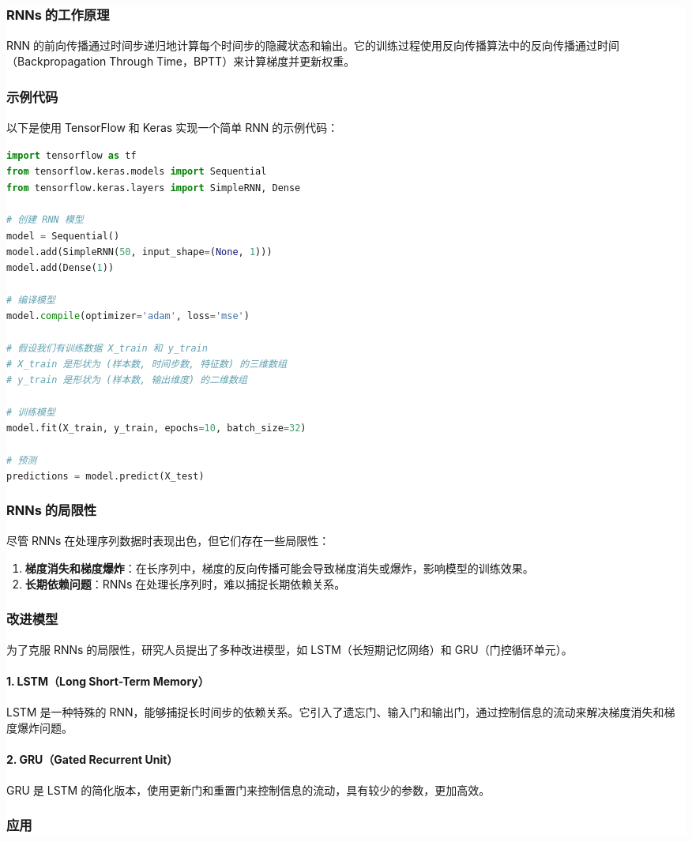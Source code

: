 ### RNNs 的工作原理

RNN 的前向传播通过时间步递归地计算每个时间步的隐藏状态和输出。它的训练过程使用反向传播算法中的反向传播通过时间（Backpropagation Through Time，BPTT）来计算梯度并更新权重。

### 示例代码

以下是使用 TensorFlow 和 Keras 实现一个简单 RNN 的示例代码：

```python
import tensorflow as tf
from tensorflow.keras.models import Sequential
from tensorflow.keras.layers import SimpleRNN, Dense

# 创建 RNN 模型
model = Sequential()
model.add(SimpleRNN(50, input_shape=(None, 1)))
model.add(Dense(1))

# 编译模型
model.compile(optimizer='adam', loss='mse')

# 假设我们有训练数据 X_train 和 y_train
# X_train 是形状为 (样本数, 时间步数, 特征数) 的三维数组
# y_train 是形状为 (样本数, 输出维度) 的二维数组

# 训练模型
model.fit(X_train, y_train, epochs=10, batch_size=32)

# 预测
predictions = model.predict(X_test)
```

### RNNs 的局限性

尽管 RNNs 在处理序列数据时表现出色，但它们存在一些局限性：

1. **梯度消失和梯度爆炸**：在长序列中，梯度的反向传播可能会导致梯度消失或爆炸，影响模型的训练效果。
2. **长期依赖问题**：RNNs 在处理长序列时，难以捕捉长期依赖关系。

### 改进模型

为了克服 RNNs 的局限性，研究人员提出了多种改进模型，如 LSTM（长短期记忆网络）和 GRU（门控循环单元）。

#### 1. **LSTM（Long Short-Term Memory）**

LSTM 是一种特殊的 RNN，能够捕捉长时间步的依赖关系。它引入了遗忘门、输入门和输出门，通过控制信息的流动来解决梯度消失和梯度爆炸问题。

#### 2. **GRU（Gated Recurrent Unit）**

GRU 是 LSTM 的简化版本，使用更新门和重置门来控制信息的流动，具有较少的参数，更加高效。

### 应用
